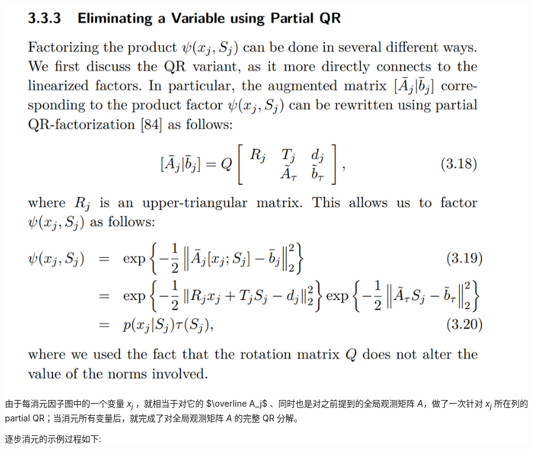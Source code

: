 ![image](images/DsBiQ6fGA8BQ-xJ2kEADnNFflzH7dijc3DveQuKyTIo.png)

由于每消元因子图中的一个变量 $x_j$ ，就相当于对它的  $\overline A_j$ 、同时也是对之前提到的全局观测矩阵 $A$，做了一次针对 $x_j$ 所在列的 partial QR；当消元所有变量后，就完成了对全局观测矩阵 $A$ 的完整 QR 分解。

逐步消元的示例过程如下:

